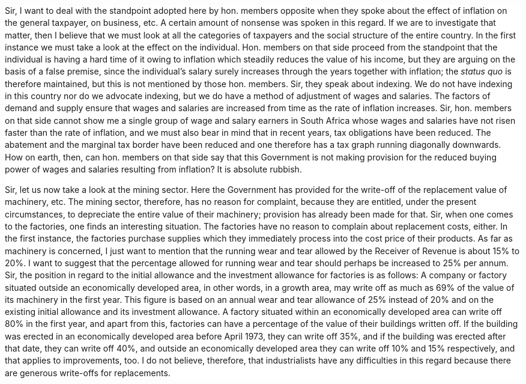 <p>Sir, I want to deal with the standpoint adopted here by hon. members opposite when they spoke about the effect of inflation on the general taxpayer, on business, etc. A certain amount of nonsense was spoken in this regard. If we are to investigate that matter, then I believe that we must look at all the categories of taxpayers and the social structure of the entire country. In the first instance we must take a look at the effect on the individual. Hon. members on that side proceed from the standpoint that the individual is having a hard time of it owing to inflation which steadily reduces the value of his income, but they are arguing on the basis of a false premise, since the individual&#x2019;s salary surely increases through the years together with inflation; the <i>status quo</i> is therefore maintained, but this is not mentioned by those hon. members. Sir, they speak about indexing. We do not have indexing in this country nor do we advocate indexing, but we do have a method of adjustment of wages and salaries. The factors of demand and supply ensure that wages and salaries are increased from time as the rate of inflation increases. Sir, hon. members on that side cannot show me a single group of wage and salary earners in South Africa whose wages and salaries have not risen faster than the rate of inflation, and we must also bear in mind that in recent years, tax obligations have been reduced. The abatement and the marginal tax border have been reduced and one therefore has a tax graph running diagonally downwards. How on earth, then, can hon. members on that side say that this Government is not making provision for the reduced buying power of wages and salaries resulting from inflation? It is absolute rubbish.</p>

<p>Sir, let us now take a look at the mining sector. Here the Government has provided for the write-off of the replacement value of machinery, etc. The mining sector, therefore, has no reason for complaint, because they are entitled, under the present circumstances, to depreciate the entire value of their machinery; provision has already been made for that. Sir, when one comes to the factories, one finds an interesting situation. The factories have no reason to complain about replacement costs, either. In the first instance, the factories purchase supplies which they immediately process into the cost price of their products. As far as machinery is concerned, I just want to mention that the running wear and tear allowed by the Receiver of Revenue is about 15% to 20%. I want to suggest that the percentage allowed for running wear and tear should perhaps be increased to 25% per annum. Sir, the position in regard to the initial allowance and the investment allowance for factories is as follows: A company or factory situated outside an economically developed area, in other words, in a growth area, may write off as <span class="col_6967-6968" refersTo="page_1174"/>much as 69% of the value of its machinery in the first year. This figure is based on an annual wear and tear allowance of 25% instead of 20% and on the existing initial allowance and its investment allowance. A factory situated within an economically developed area can write off 80% in the first year, and apart from this, factories can have a percentage of the value of their buildings written off. If the building was erected in an economically developed area before April 1973, they can write off 35%, and if the building was erected after that date, they can write off 40%, and outside an economically developed area they can write off 10% and 15% respectively, and that applies to improvements, too. I do not believe, therefore, that industrialists have any difficulties in this regard because there are generous write-offs for replacements.</p>
